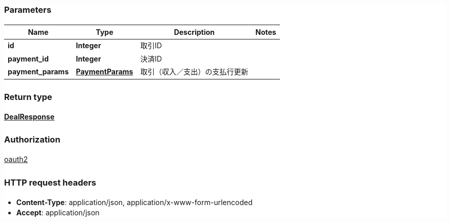 ### Parameters


Name | Type | Description  | Notes
------------- | ------------- | ------------- | -------------
 **id** | **Integer**| 取引ID | 
 **payment_id** | **Integer**| 決済ID | 
 **payment_params** | [**PaymentParams**](PaymentParams.md)| 取引（収入／支出）の支払行更新 | 

### Return type

[**DealResponse**](DealResponse.md)

### Authorization

[oauth2](../README.md#oauth2)

### HTTP request headers

- **Content-Type**: application/json, application/x-www-form-urlencoded
- **Accept**: application/json

